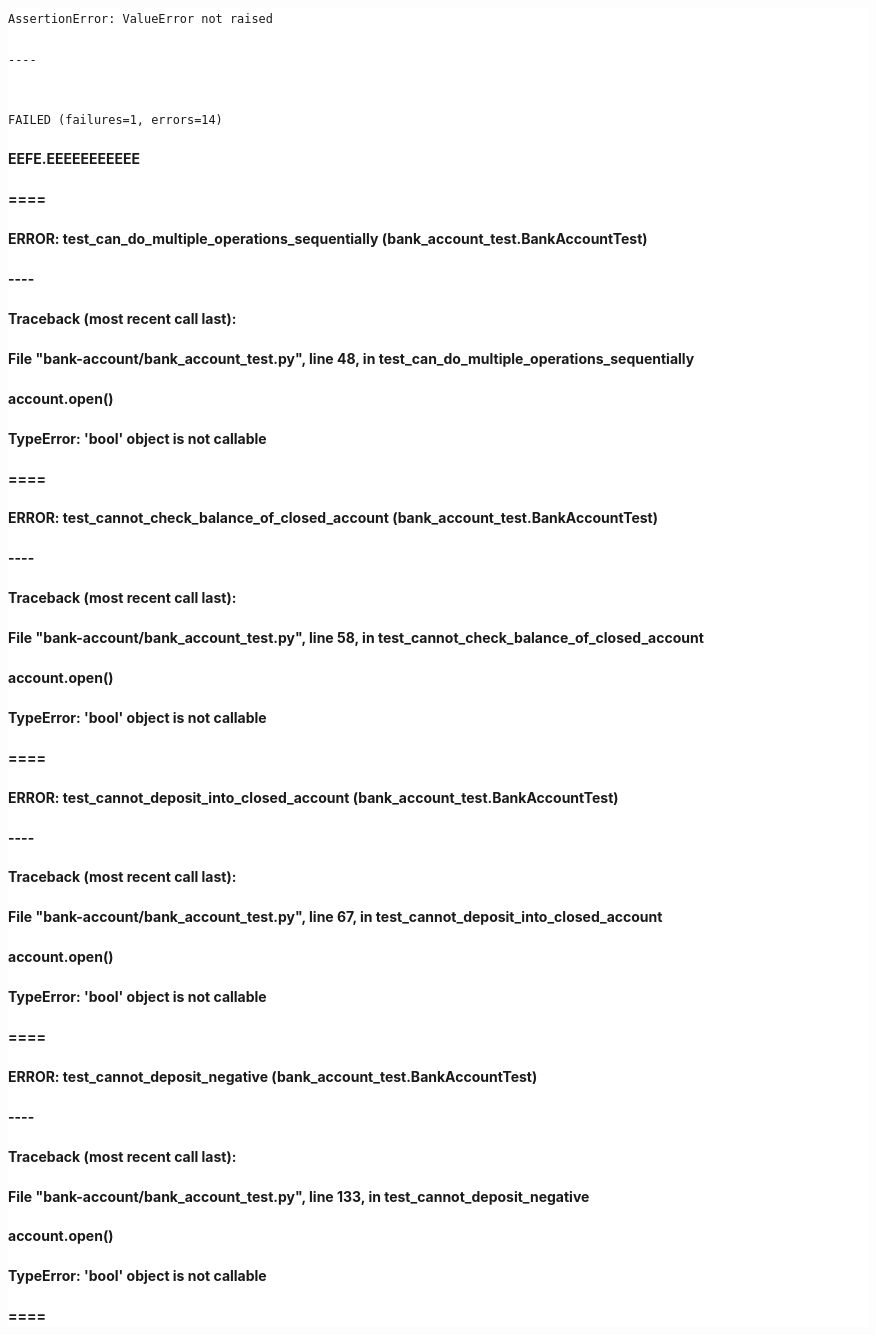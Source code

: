 ```
AssertionError: ValueError not raised

----


FAILED (failures=1, errors=14)

```
#### EEFE.EEEEEEEEEEE  
#### ====  
#### ERROR: test_can_do_multiple_operations_sequentially (bank_account_test.BankAccountTest)  
#### ----  
#### Traceback (most recent call last):  
####   File "bank-account/bank_account_test.py", line 48, in test_can_do_multiple_operations_sequentially  
####     account.open()  
#### TypeError: 'bool' object is not callable  
####   
#### ====  
#### ERROR: test_cannot_check_balance_of_closed_account (bank_account_test.BankAccountTest)  
#### ----  
#### Traceback (most recent call last):  
####   File "bank-account/bank_account_test.py", line 58, in test_cannot_check_balance_of_closed_account  
####     account.open()  
#### TypeError: 'bool' object is not callable  
####   
#### ====  
#### ERROR: test_cannot_deposit_into_closed_account (bank_account_test.BankAccountTest)  
#### ----  
#### Traceback (most recent call last):  
####   File "bank-account/bank_account_test.py", line 67, in test_cannot_deposit_into_closed_account  
####     account.open()  
#### TypeError: 'bool' object is not callable  
####   
#### ====  
#### ERROR: test_cannot_deposit_negative (bank_account_test.BankAccountTest)  
#### ----  
#### Traceback (most recent call last):  
####   File "bank-account/bank_account_test.py", line 133, in test_cannot_deposit_negative  
####     account.open()  
#### TypeError: 'bool' object is not callable  
####   
#### ====  